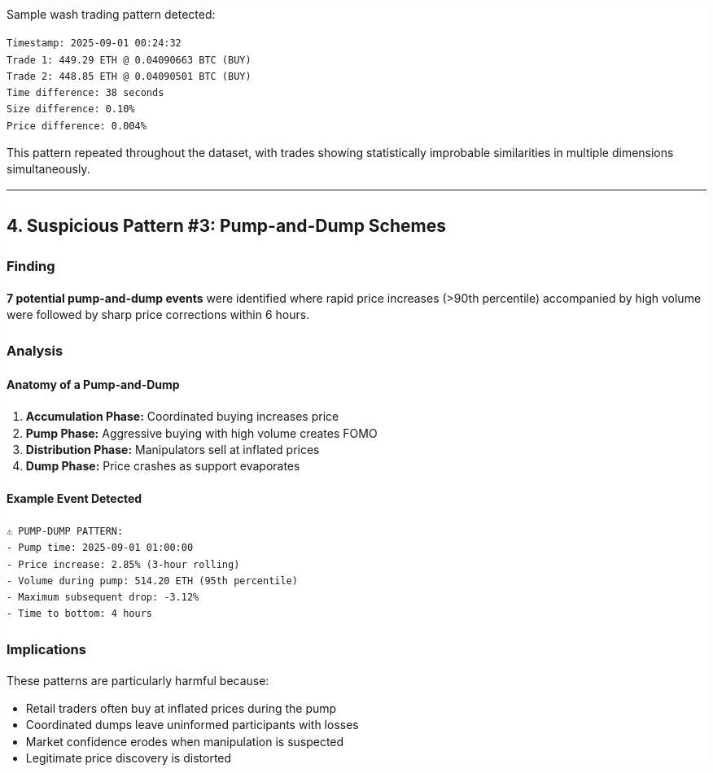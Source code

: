 Sample wash trading pattern detected:
```
Timestamp: 2025-09-01 00:24:32
Trade 1: 449.29 ETH @ 0.04090663 BTC (BUY)
Trade 2: 448.85 ETH @ 0.04090501 BTC (BUY)
Time difference: 38 seconds
Size difference: 0.10%
Price difference: 0.004%
```

This pattern repeated throughout the dataset, with trades showing statistically improbable similarities in multiple dimensions simultaneously.

---

## 4. Suspicious Pattern #3: Pump-and-Dump Schemes

### Finding
**7 potential pump-and-dump events** were identified where rapid price increases (>90th percentile) accompanied by high volume were followed by sharp price corrections within 6 hours.

### Analysis

#### Anatomy of a Pump-and-Dump
1. **Accumulation Phase:** Coordinated buying increases price
2. **Pump Phase:** Aggressive buying with high volume creates FOMO
3. **Distribution Phase:** Manipulators sell at inflated prices
4. **Dump Phase:** Price crashes as support evaporates

#### Example Event Detected
```
⚠️ PUMP-DUMP PATTERN:
- Pump time: 2025-09-01 01:00:00
- Price increase: 2.85% (3-hour rolling)
- Volume during pump: 514.20 ETH (95th percentile)
- Maximum subsequent drop: -3.12%
- Time to bottom: 4 hours
```

### Implications
These patterns are particularly harmful because:
- Retail traders often buy at inflated prices during the pump
- Coordinated dumps leave uninformed participants with losses
- Market confidence erodes when manipulation is suspected
- Legitimate price discovery is distorted
